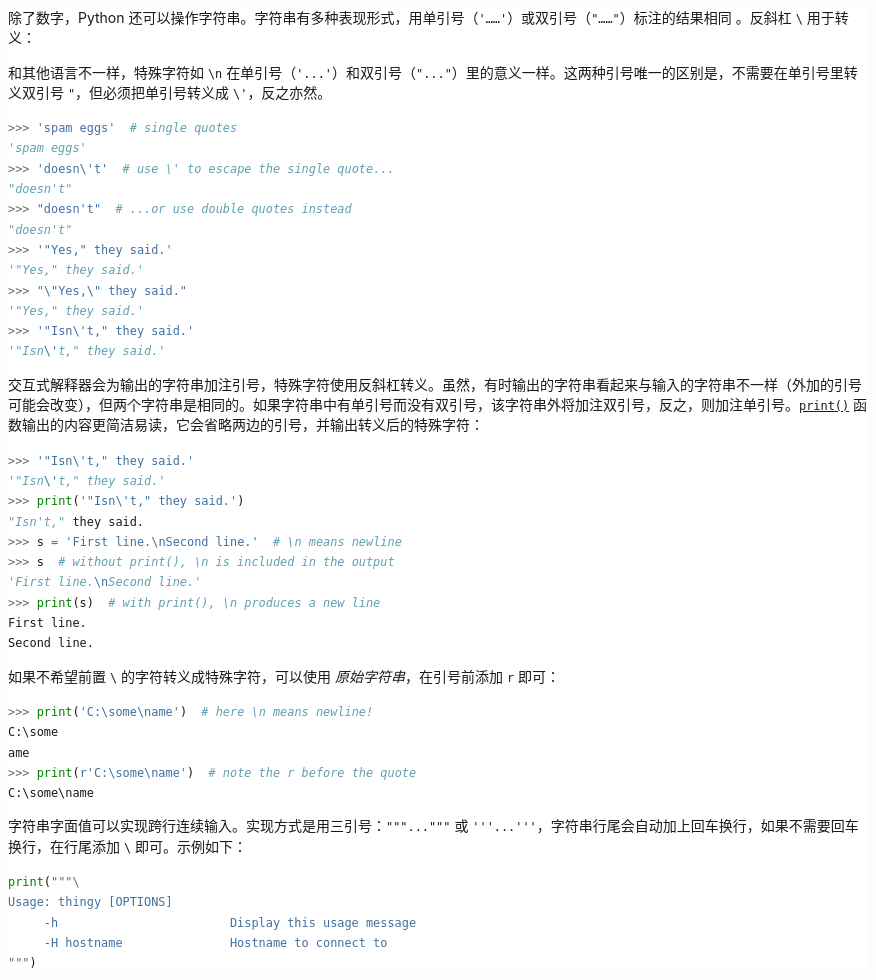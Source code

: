 除了数字，Python 还可以操作字符串。字符串有多种表现形式，用单引号（`'……'`）或双引号（`"……"`）标注的结果相同 。反斜杠 `\` 用于转义：

和其他语言不一样，特殊字符如 `\n` 在单引号（`'...'`）和双引号（`"..."`）里的意义一样。这两种引号唯一的区别是，不需要在单引号里转义双引号 `"`，但必须把单引号转义成 `\'`，反之亦然。

```python
>>> 'spam eggs'  # single quotes
'spam eggs'
>>> 'doesn\'t'  # use \' to escape the single quote...
"doesn't"
>>> "doesn't"  # ...or use double quotes instead
"doesn't"
>>> '"Yes," they said.'
'"Yes," they said.'
>>> "\"Yes,\" they said."
'"Yes," they said.'
>>> '"Isn\'t," they said.'
'"Isn\'t," they said.'
```

交互式解释器会为输出的字符串加注引号，特殊字符使用反斜杠转义。虽然，有时输出的字符串看起来与输入的字符串不一样（外加的引号可能会改变），但两个字符串是相同的。如果字符串中有单引号而没有双引号，该字符串外将加注双引号，反之，则加注单引号。[`print()`](https://docs.python.org/zh-cn/3/library/functions.html#print) 函数输出的内容更简洁易读，它会省略两边的引号，并输出转义后的特殊字符：

```python
>>> '"Isn\'t," they said.'
'"Isn\'t," they said.'
>>> print('"Isn\'t," they said.')
"Isn't," they said.
>>> s = 'First line.\nSecond line.'  # \n means newline
>>> s  # without print(), \n is included in the output
'First line.\nSecond line.'
>>> print(s)  # with print(), \n produces a new line
First line.
Second line.
```

如果不希望前置 `\` 的字符转义成特殊字符，可以使用 *原始字符串*，在引号前添加 `r` 即可：

```python
>>> print('C:\some\name')  # here \n means newline!
C:\some
ame
>>> print(r'C:\some\name')  # note the r before the quote
C:\some\name
```

字符串字面值可以实现跨行连续输入。实现方式是用三引号：`"""..."""` 或 `'''...'''`，字符串行尾会自动加上回车换行，如果不需要回车换行，在行尾添加 `\` 即可。示例如下：

```python
print("""\
Usage: thingy [OPTIONS]
     -h                        Display this usage message
     -H hostname               Hostname to connect to
""")
```
